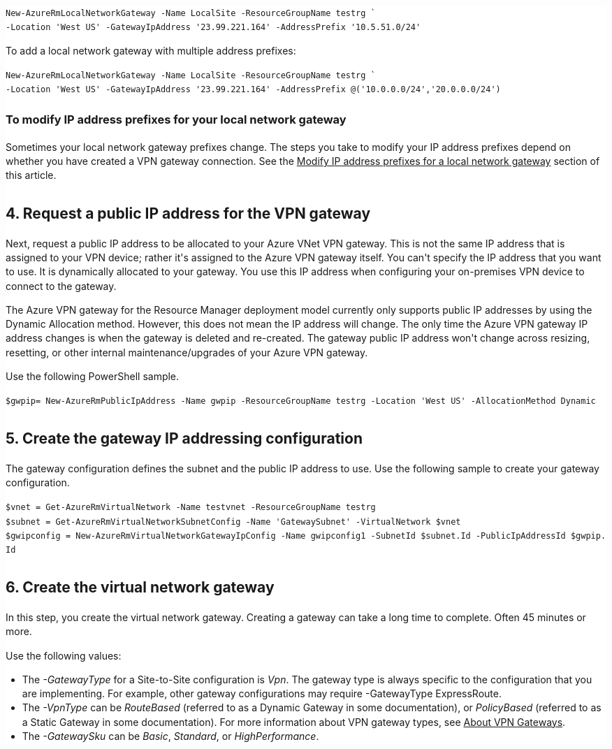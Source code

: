    New-AzureRmLocalNetworkGateway -Name LocalSite -ResourceGroupName testrg `
    -Location 'West US' -GatewayIpAddress '23.99.221.164' -AddressPrefix '10.5.51.0/24'

To add a local network gateway with multiple address prefixes:

    New-AzureRmLocalNetworkGateway -Name LocalSite -ResourceGroupName testrg `
    -Location 'West US' -GatewayIpAddress '23.99.221.164' -AddressPrefix @('10.0.0.0/24','20.0.0.0/24')

### To modify IP address prefixes for your local network gateway
Sometimes your local network gateway prefixes change. The steps you take to modify your IP address prefixes depend on whether you have created a VPN gateway connection. See the [Modify IP address prefixes for a local network gateway](#modify) section of this article.

## 4. Request a public IP address for the VPN gateway
Next, request a public IP address to be allocated to your Azure VNet VPN gateway. This is not the same IP address that is assigned to your VPN device; rather it's assigned to the Azure VPN gateway itself. You can't specify the IP address that you want to use. It is dynamically allocated to your gateway. You use this IP address when configuring your on-premises VPN device to connect to the gateway.

The Azure VPN gateway for the Resource Manager deployment model currently only supports public IP addresses by using the Dynamic Allocation method. However, this does not mean the IP address will change. The only time the Azure VPN gateway IP address changes is when the gateway is deleted and re-created. The gateway public IP address won't change across resizing, resetting, or other internal maintenance/upgrades of your Azure VPN gateway.

Use the following PowerShell sample.

    $gwpip= New-AzureRmPublicIpAddress -Name gwpip -ResourceGroupName testrg -Location 'West US' -AllocationMethod Dynamic

## 5. Create the gateway IP addressing configuration
The gateway configuration defines the subnet and the public IP address to use. Use the following sample to create your gateway configuration.

    $vnet = Get-AzureRmVirtualNetwork -Name testvnet -ResourceGroupName testrg
    $subnet = Get-AzureRmVirtualNetworkSubnetConfig -Name 'GatewaySubnet' -VirtualNetwork $vnet
    $gwipconfig = New-AzureRmVirtualNetworkGatewayIpConfig -Name gwipconfig1 -SubnetId $subnet.Id -PublicIpAddressId $gwpip.Id 

## 6. Create the virtual network gateway
In this step, you create the virtual network gateway. Creating a gateway can take a long time to complete. Often 45 minutes or more. 

Use the following values:

* The *-GatewayType* for a Site-to-Site configuration is *Vpn*. The gateway type is always specific to the configuration that you are implementing. For example, other gateway configurations may require -GatewayType ExpressRoute. 
* The *-VpnType* can be *RouteBased* (referred to as a Dynamic Gateway in some documentation), or *PolicyBased* (referred to as a Static Gateway in some documentation). For more information about VPN gateway types, see [About VPN Gateways](vpn-gateway-about-vpngateways.md#vpntype).
* The *-GatewaySku* can be *Basic*, *Standard*, or *HighPerformance*.     
  